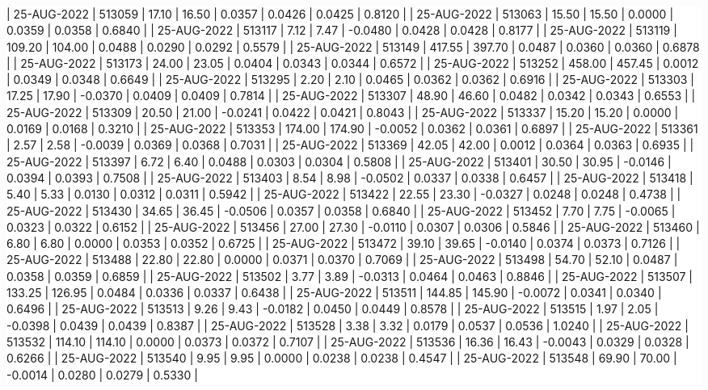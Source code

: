 | 25-AUG-2022 | 513059 | 17.10 | 16.50 | 0.0357 | 0.0426 | 0.0425 | 0.8120 |
| 25-AUG-2022 | 513063 | 15.50 | 15.50 | 0.0000 | 0.0359 | 0.0358 | 0.6840 |
| 25-AUG-2022 | 513117 | 7.12 | 7.47 | -0.0480 | 0.0428 | 0.0428 | 0.8177 |
| 25-AUG-2022 | 513119 | 109.20 | 104.00 | 0.0488 | 0.0290 | 0.0292 | 0.5579 |
| 25-AUG-2022 | 513149 | 417.55 | 397.70 | 0.0487 | 0.0360 | 0.0360 | 0.6878 |
| 25-AUG-2022 | 513173 | 24.00 | 23.05 | 0.0404 | 0.0343 | 0.0344 | 0.6572 |
| 25-AUG-2022 | 513252 | 458.00 | 457.45 | 0.0012 | 0.0349 | 0.0348 | 0.6649 |
| 25-AUG-2022 | 513295 | 2.20 | 2.10 | 0.0465 | 0.0362 | 0.0362 | 0.6916 |
| 25-AUG-2022 | 513303 | 17.25 | 17.90 | -0.0370 | 0.0409 | 0.0409 | 0.7814 |
| 25-AUG-2022 | 513307 | 48.90 | 46.60 | 0.0482 | 0.0342 | 0.0343 | 0.6553 |
| 25-AUG-2022 | 513309 | 20.50 | 21.00 | -0.0241 | 0.0422 | 0.0421 | 0.8043 |
| 25-AUG-2022 | 513337 | 15.20 | 15.20 | 0.0000 | 0.0169 | 0.0168 | 0.3210 |
| 25-AUG-2022 | 513353 | 174.00 | 174.90 | -0.0052 | 0.0362 | 0.0361 | 0.6897 |
| 25-AUG-2022 | 513361 | 2.57 | 2.58 | -0.0039 | 0.0369 | 0.0368 | 0.7031 |
| 25-AUG-2022 | 513369 | 42.05 | 42.00 | 0.0012 | 0.0364 | 0.0363 | 0.6935 |
| 25-AUG-2022 | 513397 | 6.72 | 6.40 | 0.0488 | 0.0303 | 0.0304 | 0.5808 |
| 25-AUG-2022 | 513401 | 30.50 | 30.95 | -0.0146 | 0.0394 | 0.0393 | 0.7508 |
| 25-AUG-2022 | 513403 | 8.54 | 8.98 | -0.0502 | 0.0337 | 0.0338 | 0.6457 |
| 25-AUG-2022 | 513418 | 5.40 | 5.33 | 0.0130 | 0.0312 | 0.0311 | 0.5942 |
| 25-AUG-2022 | 513422 | 22.55 | 23.30 | -0.0327 | 0.0248 | 0.0248 | 0.4738 |
| 25-AUG-2022 | 513430 | 34.65 | 36.45 | -0.0506 | 0.0357 | 0.0358 | 0.6840 |
| 25-AUG-2022 | 513452 | 7.70 | 7.75 | -0.0065 | 0.0323 | 0.0322 | 0.6152 |
| 25-AUG-2022 | 513456 | 27.00 | 27.30 | -0.0110 | 0.0307 | 0.0306 | 0.5846 |
| 25-AUG-2022 | 513460 | 6.80 | 6.80 | 0.0000 | 0.0353 | 0.0352 | 0.6725 |
| 25-AUG-2022 | 513472 | 39.10 | 39.65 | -0.0140 | 0.0374 | 0.0373 | 0.7126 |
| 25-AUG-2022 | 513488 | 22.80 | 22.80 | 0.0000 | 0.0371 | 0.0370 | 0.7069 |
| 25-AUG-2022 | 513498 | 54.70 | 52.10 | 0.0487 | 0.0358 | 0.0359 | 0.6859 |
| 25-AUG-2022 | 513502 | 3.77 | 3.89 | -0.0313 | 0.0464 | 0.0463 | 0.8846 |
| 25-AUG-2022 | 513507 | 133.25 | 126.95 | 0.0484 | 0.0336 | 0.0337 | 0.6438 |
| 25-AUG-2022 | 513511 | 144.85 | 145.90 | -0.0072 | 0.0341 | 0.0340 | 0.6496 |
| 25-AUG-2022 | 513513 | 9.26 | 9.43 | -0.0182 | 0.0450 | 0.0449 | 0.8578 |
| 25-AUG-2022 | 513515 | 1.97 | 2.05 | -0.0398 | 0.0439 | 0.0439 | 0.8387 |
| 25-AUG-2022 | 513528 | 3.38 | 3.32 | 0.0179 | 0.0537 | 0.0536 | 1.0240 |
| 25-AUG-2022 | 513532 | 114.10 | 114.10 | 0.0000 | 0.0373 | 0.0372 | 0.7107 |
| 25-AUG-2022 | 513536 | 16.36 | 16.43 | -0.0043 | 0.0329 | 0.0328 | 0.6266 |
| 25-AUG-2022 | 513540 | 9.95 | 9.95 | 0.0000 | 0.0238 | 0.0238 | 0.4547 |
| 25-AUG-2022 | 513548 | 69.90 | 70.00 | -0.0014 | 0.0280 | 0.0279 | 0.5330 |